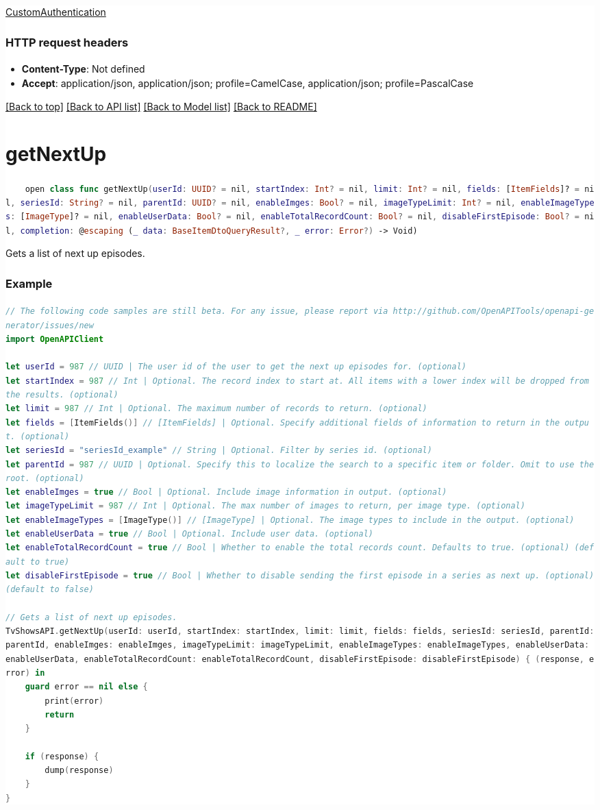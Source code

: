 [CustomAuthentication](../README.md#CustomAuthentication)

### HTTP request headers

 - **Content-Type**: Not defined
 - **Accept**: application/json, application/json; profile=CamelCase, application/json; profile=PascalCase

[[Back to top]](#) [[Back to API list]](../README.md#documentation-for-api-endpoints) [[Back to Model list]](../README.md#documentation-for-models) [[Back to README]](../README.md)

# **getNextUp**
```swift
    open class func getNextUp(userId: UUID? = nil, startIndex: Int? = nil, limit: Int? = nil, fields: [ItemFields]? = nil, seriesId: String? = nil, parentId: UUID? = nil, enableImges: Bool? = nil, imageTypeLimit: Int? = nil, enableImageTypes: [ImageType]? = nil, enableUserData: Bool? = nil, enableTotalRecordCount: Bool? = nil, disableFirstEpisode: Bool? = nil, completion: @escaping (_ data: BaseItemDtoQueryResult?, _ error: Error?) -> Void)
```

Gets a list of next up episodes.

### Example 
```swift
// The following code samples are still beta. For any issue, please report via http://github.com/OpenAPITools/openapi-generator/issues/new
import OpenAPIClient

let userId = 987 // UUID | The user id of the user to get the next up episodes for. (optional)
let startIndex = 987 // Int | Optional. The record index to start at. All items with a lower index will be dropped from the results. (optional)
let limit = 987 // Int | Optional. The maximum number of records to return. (optional)
let fields = [ItemFields()] // [ItemFields] | Optional. Specify additional fields of information to return in the output. (optional)
let seriesId = "seriesId_example" // String | Optional. Filter by series id. (optional)
let parentId = 987 // UUID | Optional. Specify this to localize the search to a specific item or folder. Omit to use the root. (optional)
let enableImges = true // Bool | Optional. Include image information in output. (optional)
let imageTypeLimit = 987 // Int | Optional. The max number of images to return, per image type. (optional)
let enableImageTypes = [ImageType()] // [ImageType] | Optional. The image types to include in the output. (optional)
let enableUserData = true // Bool | Optional. Include user data. (optional)
let enableTotalRecordCount = true // Bool | Whether to enable the total records count. Defaults to true. (optional) (default to true)
let disableFirstEpisode = true // Bool | Whether to disable sending the first episode in a series as next up. (optional) (default to false)

// Gets a list of next up episodes.
TvShowsAPI.getNextUp(userId: userId, startIndex: startIndex, limit: limit, fields: fields, seriesId: seriesId, parentId: parentId, enableImges: enableImges, imageTypeLimit: imageTypeLimit, enableImageTypes: enableImageTypes, enableUserData: enableUserData, enableTotalRecordCount: enableTotalRecordCount, disableFirstEpisode: disableFirstEpisode) { (response, error) in
    guard error == nil else {
        print(error)
        return
    }

    if (response) {
        dump(response)
    }
}
```
